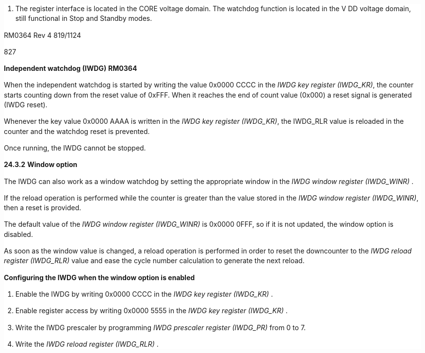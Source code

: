 








1. The register interface is located in the CORE voltage domain. The watchdog function is located in the V DD
voltage domain, still functional in Stop and Standby modes.


RM0364 Rev 4 819/1124



827


**Independent watchdog (IWDG)** **RM0364**


When the independent watchdog is started by writing the value 0x0000 CCCC in the _IWDG_
_key register (IWDG_KR)_, the counter starts counting down from the reset value of 0xFFF.
When it reaches the end of count value (0x000) a reset signal is generated (IWDG reset).


Whenever the key value 0x0000 AAAA is written in the _IWDG key register (IWDG_KR)_, the
IWDG_RLR value is reloaded in the counter and the watchdog reset is prevented.


Once running, the IWDG cannot be stopped.


**24.3.2** **Window option**


The IWDG can also work as a window watchdog by setting the appropriate window in the
_IWDG window register (IWDG_WINR)_ .


If the reload operation is performed while the counter is greater than the value stored in the
_IWDG window register (IWDG_WINR)_, then a reset is provided.


The default value of the _IWDG window register (IWDG_WINR)_ is 0x0000 0FFF, so if it is not
updated, the window option is disabled.


As soon as the window value is changed, a reload operation is performed in order to reset
the downcounter to the _IWDG reload register (IWDG_RLR)_ value and ease the cycle
number calculation to generate the next reload.


**Configuring the IWDG when the window option is enabled**


1. Enable the IWDG by writing 0x0000 CCCC in the _IWDG key register (IWDG_KR)_ .


2. Enable register access by writing 0x0000 5555 in the _IWDG key register (IWDG_KR)_ .


3. Write the IWDG prescaler by programming _IWDG prescaler register (IWDG_PR)_ from
0 to 7.


4. Write the _IWDG reload register (IWDG_RLR)_ .
